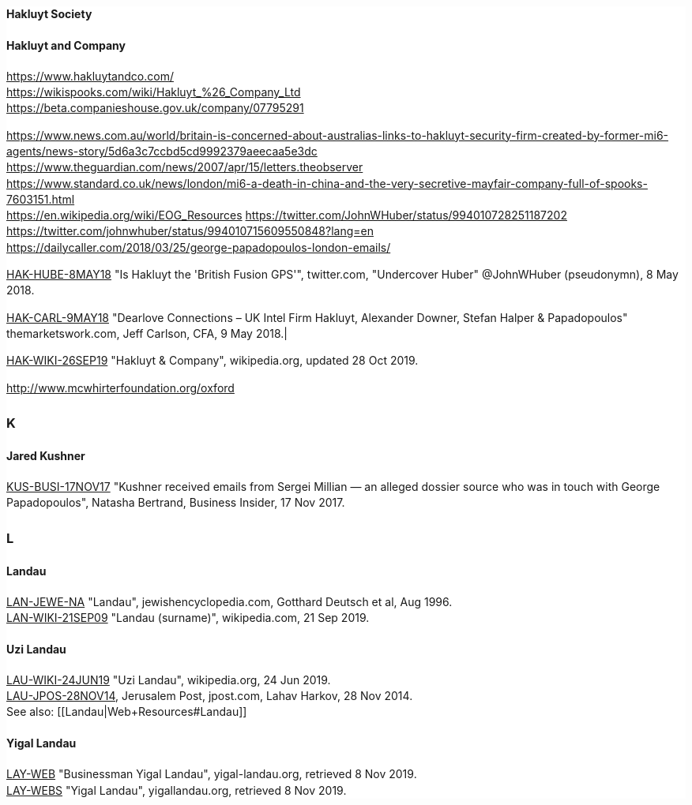 #### Hakluyt Society
#### Hakluyt and Company
https://www.hakluytandco.com/  
https://wikispooks.com/wiki/Hakluyt_%26_Company_Ltd  
https://beta.companieshouse.gov.uk/company/07795291  
  
https://www.news.com.au/world/britain-is-concerned-about-australias-links-to-hakluyt-security-firm-created-by-former-mi6-agents/news-story/5d6a3c7ccbd5cd9992379aeecaa5e3dc  
https://www.theguardian.com/news/2007/apr/15/letters.theobserver  
https://www.standard.co.uk/news/london/mi6-a-death-in-china-and-the-very-secretive-mayfair-company-full-of-spooks-7603151.html  
https://en.wikipedia.org/wiki/EOG_Resources 
https://twitter.com/JohnWHuber/status/994010728251187202  
https://twitter.com/johnwhuber/status/994010715609550848?lang=en  
https://dailycaller.com/2018/03/25/george-papadopoulos-london-emails/  


[HAK-HUBE-8MAY18](https://twitter.com/JohnWHuber/status/994010702019989504) "Is Hakluyt the 'British Fusion GPS'", twitter.com, "Undercover Huber" @JohnWHuber (pseudonymn), 8 May 2018.    
  
[HAK-CARL-9MAY18](https://themarketswork.com/2018/05/09/dearlove-connections-uk-intel-firm-hakluyt-alexander-downer-stefan-halper-papadopoulos/) "Dearlove Connections – UK Intel Firm Hakluyt, Alexander Downer, Stefan Halper & Papadopoulos" themarketswork.com, Jeff Carlson, CFA, 9 May 2018.|  
  
[HAK-WIKI-26SEP19](https://en.wikipedia.org/wiki/Hakluyt_%26_Company) "Hakluyt & Company", wikipedia.org, updated 28 Oct 2019.  
  
http://www.mcwhirterfoundation.org/oxford  
### K
#### Jared Kushner
[KUS-BUSI-17NOV17](https://www.businessinsider.com/jared-kushner-emails-sergei-millian-dossier-papadopoulous-russia-2017-11) "Kushner received emails from Sergei Millian — an alleged dossier source who was in touch with George Papadopoulos", Natasha Bertrand, Business Insider, 17 Nov 2017.  
### L
#### Landau
[LAN-JEWE-NA](http://www.jewishencyclopedia.com/articles/9608-landau) "Landau", jewishencyclopedia.com, Gotthard Deutsch et al, Aug 1996.  
[LAN-WIKI-21SEP09](https://en.wikipedia.org/wiki/Landau_(surname)) "Landau (surname)", wikipedia.com, 21 Sep 2019.  
  
#### Uzi Landau
[LAU-WIKI-24JUN19](https://en.wikipedia.org/wiki/Uzi_Landau) "Uzi Landau", wikipedia.org, 24 Jun 2019.  
[LAU-JPOS-28NOV14](https://www.jpost.com/Israel-Elections/Landau-leaves-politics-after-31-years-385975), Jerusalem Post, jpost.com, Lahav Harkov, 28 Nov 2014.  
See also: [[Landau|Web+Resources#Landau]]  
  
#### Yigal Landau
[LAY-WEB](http://yigal-landau.org) "Businessman Yigal Landau", yigal-landau.org, retrieved 8 Nov 2019.  
[LAY-WEBS](https://www.yigallandau.org/) "Yigal Landau", yigallandau.org, retrieved 8 Nov 2019.  
  